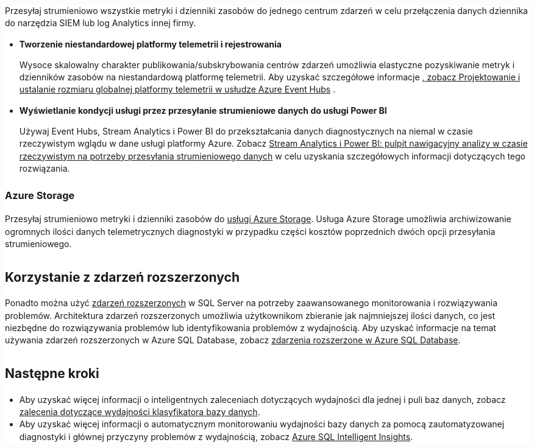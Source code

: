   Przesyłaj strumieniowo wszystkie metryki i dzienniki zasobów do jednego centrum zdarzeń w celu przełączenia danych dziennika do narzędzia SIEM lub log Analytics innej firmy.
- **Tworzenie niestandardowej platformy telemetrii i rejestrowania**

  Wysoce skalowalny charakter publikowania/subskrybowania centrów zdarzeń umożliwia elastyczne pozyskiwanie metryk i dzienników zasobów na niestandardową platformę telemetrii. Aby uzyskać szczegółowe informacje [, zobacz Projektowanie i ustalanie rozmiaru globalnej platformy telemetrii w usłudze Azure Event Hubs](https://azure.microsoft.com/documentation/videos/build-2015-designing-and-sizing-a-global-scale-telemetry-platform-on-azure-event-Hubs/) .
- **Wyświetlanie kondycji usługi przez przesyłanie strumieniowe danych do usługi Power BI**

  Używaj Event Hubs, Stream Analytics i Power BI do przekształcania danych diagnostycznych na niemal w czasie rzeczywistym wglądu w dane usługi platformy Azure. Zobacz [Stream Analytics i Power BI: pulpit nawigacyjny analizy w czasie rzeczywistym na potrzeby przesyłania strumieniowego danych](../../stream-analytics/stream-analytics-power-bi-dashboard.md) w celu uzyskania szczegółowych informacji dotyczących tego rozwiązania.

### <a name="azure-storage"></a>Azure Storage

Przesyłaj strumieniowo metryki i dzienniki zasobów do [usługi Azure Storage](../../azure-monitor/essentials/resource-logs.md#send-to-azure-storage). Usługa Azure Storage umożliwia archiwizowanie ogromnych ilości danych telemetrycznych diagnostyki w przypadku części kosztów poprzednich dwóch opcji przesyłania strumieniowego.

## <a name="use-extended-events"></a>Korzystanie z zdarzeń rozszerzonych 

Ponadto można użyć [zdarzeń rozszerzonych](/sql/relational-databases/extended-events/extended-events) w SQL Server na potrzeby zaawansowanego monitorowania i rozwiązywania problemów. Architektura zdarzeń rozszerzonych umożliwia użytkownikom zbieranie jak najmniejszej ilości danych, co jest niezbędne do rozwiązywania problemów lub identyfikowania problemów z wydajnością. Aby uzyskać informacje na temat używania zdarzeń rozszerzonych w Azure SQL Database, zobacz [zdarzenia rozszerzone w Azure SQL Database](xevent-db-diff-from-svr.md).

## <a name="next-steps"></a>Następne kroki

- Aby uzyskać więcej informacji o inteligentnych zaleceniach dotyczących wydajności dla jednej i puli baz danych, zobacz [zalecenia dotyczące wydajności klasyfikatora bazy danych](database-advisor-implement-performance-recommendations.md).
- Aby uzyskać więcej informacji o automatycznym monitorowaniu wydajności bazy danych za pomocą zautomatyzowanej diagnostyki i głównej przyczyny problemów z wydajnością, zobacz [Azure SQL Intelligent Insights](intelligent-insights-overview.md).